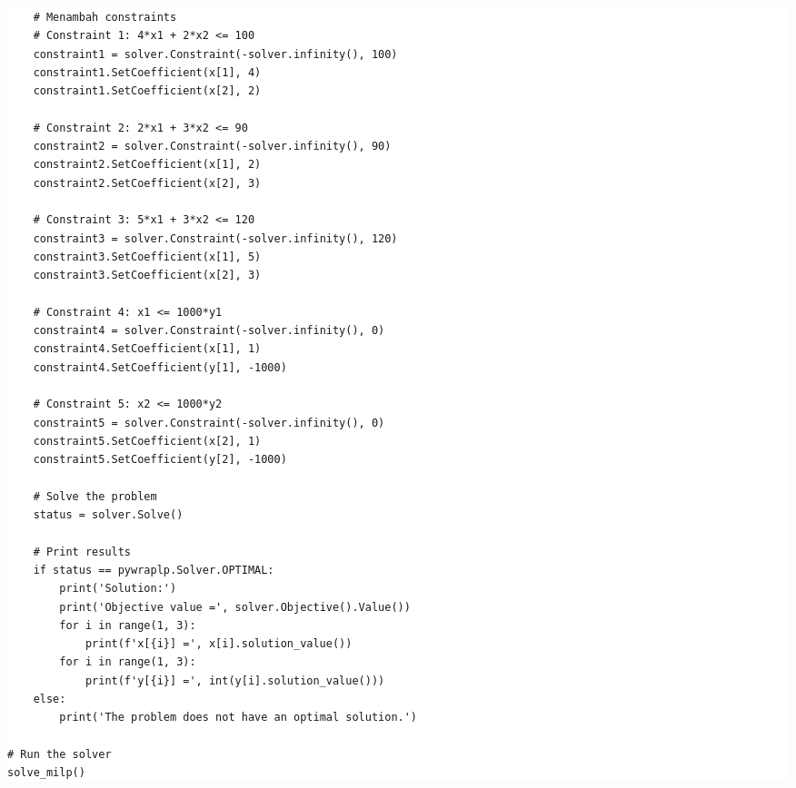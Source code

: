         # Menambah constraints
        # Constraint 1: 4*x1 + 2*x2 <= 100
        constraint1 = solver.Constraint(-solver.infinity(), 100)
        constraint1.SetCoefficient(x[1], 4)
        constraint1.SetCoefficient(x[2], 2)
        
        # Constraint 2: 2*x1 + 3*x2 <= 90
        constraint2 = solver.Constraint(-solver.infinity(), 90)
        constraint2.SetCoefficient(x[1], 2)
        constraint2.SetCoefficient(x[2], 3)
        
        # Constraint 3: 5*x1 + 3*x2 <= 120
        constraint3 = solver.Constraint(-solver.infinity(), 120)
        constraint3.SetCoefficient(x[1], 5)
        constraint3.SetCoefficient(x[2], 3)
        
        # Constraint 4: x1 <= 1000*y1
        constraint4 = solver.Constraint(-solver.infinity(), 0)
        constraint4.SetCoefficient(x[1], 1)
        constraint4.SetCoefficient(y[1], -1000)
        
        # Constraint 5: x2 <= 1000*y2
        constraint5 = solver.Constraint(-solver.infinity(), 0)
        constraint5.SetCoefficient(x[2], 1)
        constraint5.SetCoefficient(y[2], -1000)
        
        # Solve the problem
        status = solver.Solve()
        
        # Print results
        if status == pywraplp.Solver.OPTIMAL:
            print('Solution:')
            print('Objective value =', solver.Objective().Value())
            for i in range(1, 3):
                print(f'x[{i}] =', x[i].solution_value())
            for i in range(1, 3):
                print(f'y[{i}] =', int(y[i].solution_value()))
        else:
            print('The problem does not have an optimal solution.')

    # Run the solver
    solve_milp()

